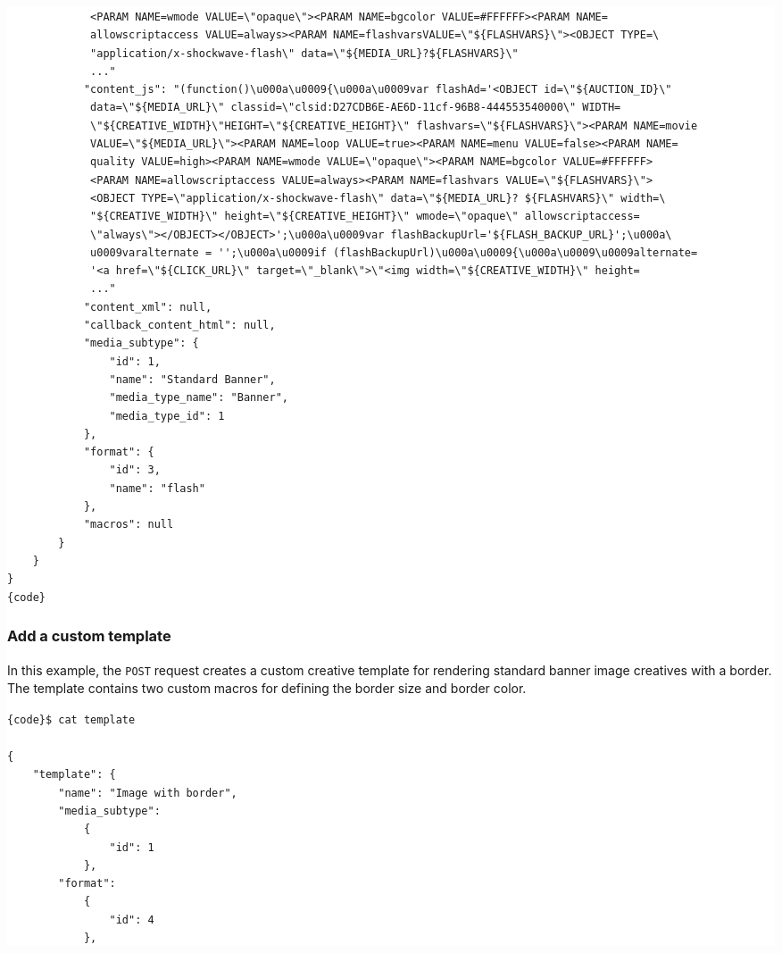 ```
             <PARAM NAME=wmode VALUE=\"opaque\"><PARAM NAME=bgcolor VALUE=#FFFFFF><PARAM NAME=
             allowscriptaccess VALUE=always><PARAM NAME=flashvarsVALUE=\"${FLASHVARS}\"><OBJECT TYPE=\
             "application/x-shockwave-flash\" data=\"${MEDIA_URL}?${FLASHVARS}\"
             ..."
            "content_js": "(function()\u000a\u0009{\u000a\u0009var flashAd='<OBJECT id=\"${AUCTION_ID}\"
             data=\"${MEDIA_URL}\" classid=\"clsid:D27CDB6E-AE6D-11cf-96B8-444553540000\" WIDTH=
             \"${CREATIVE_WIDTH}\"HEIGHT=\"${CREATIVE_HEIGHT}\" flashvars=\"${FLASHVARS}\"><PARAM NAME=movie
             VALUE=\"${MEDIA_URL}\"><PARAM NAME=loop VALUE=true><PARAM NAME=menu VALUE=false><PARAM NAME=
             quality VALUE=high><PARAM NAME=wmode VALUE=\"opaque\"><PARAM NAME=bgcolor VALUE=#FFFFFF>
             <PARAM NAME=allowscriptaccess VALUE=always><PARAM NAME=flashvars VALUE=\"${FLASHVARS}\">
             <OBJECT TYPE=\"application/x-shockwave-flash\" data=\"${MEDIA_URL}? ${FLASHVARS}\" width=\
             "${CREATIVE_WIDTH}\" height=\"${CREATIVE_HEIGHT}\" wmode=\"opaque\" allowscriptaccess=
             \"always\"></OBJECT></OBJECT>';\u000a\u0009var flashBackupUrl='${FLASH_BACKUP_URL}';\u000a\
             u0009varalternate = '';\u000a\u0009if (flashBackupUrl)\u000a\u0009{\u000a\u0009\u0009alternate=
             '<a href=\"${CLICK_URL}\" target=\"_blank\">\"<img width=\"${CREATIVE_WIDTH}\" height=
             ..."
            "content_xml": null,
            "callback_content_html": null,
            "media_subtype": {
                "id": 1,
                "name": "Standard Banner",
                "media_type_name": "Banner",
                "media_type_id": 1
            },
            "format": {
                "id": 3,
                "name": "flash"
            },
            "macros": null
        }
    }
}
{code} 
```

### Add a custom template

In this example, the `POST` request creates a custom creative template for rendering standard banner image creatives with a border. The template contains two custom macros for defining the border size and border color.

```
{code}$ cat template

{
    "template": {
        "name": "Image with border",
        "media_subtype":
            {
                "id": 1
            },
        "format":
            {
                "id": 4
            },
```